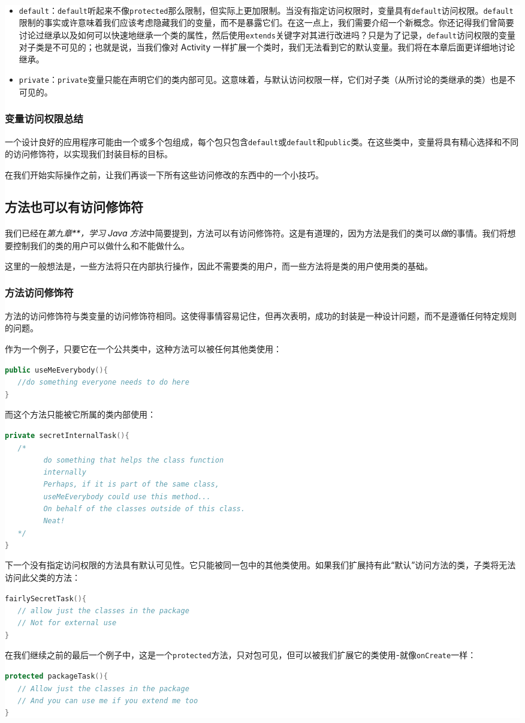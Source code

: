 +   `default`：`default`听起来不像`protected`那么限制，但实际上更加限制。当没有指定访问权限时，变量具有`default`访问权限。`default`限制的事实或许意味着我们应该考虑隐藏我们的变量，而不是暴露它们。在这一点上，我们需要介绍一个新概念。你还记得我们曾简要讨论过继承以及如何可以快速地继承一个类的属性，然后使用`extends`关键字对其进行改进吗？只是为了记录，`default`访问权限的变量对子类是不可见的；也就是说，当我们像对 Activity 一样扩展一个类时，我们无法看到它的默认变量。我们将在本章后面更详细地讨论继承。

+   `private`：`private`变量只能在声明它们的类内部可见。这意味着，与默认访问权限一样，它们对子类（从所讨论的类继承的类）也是不可见的。

### 变量访问权限总结

一个设计良好的应用程序可能由一个或多个包组成，每个包只包含`default`或`default`和`public`类。在这些类中，变量将具有精心选择和不同的访问修饰符，以实现我们封装目标的目标。

在我们开始实际操作之前，让我们再谈一下所有这些访问修改的东西中的一个小技巧。

## 方法也可以有访问修饰符

我们已经在*第九章**，学习 Java 方法*中简要提到，方法可以有访问修饰符。这是有道理的，因为方法是我们的类可以*做*的事情。我们将想要控制我们的类的用户可以做什么和不能做什么。

这里的一般想法是，一些方法将只在内部执行操作，因此不需要类的用户，而一些方法将是类的用户使用类的基础。

### 方法访问修饰符

方法的访问修饰符与类变量的访问修饰符相同。这使得事情容易记住，但再次表明，成功的封装是一种设计问题，而不是遵循任何特定规则的问题。

作为一个例子，只要它在一个公共类中，这种方法可以被任何其他类使用：

```kt
public useMeEverybody(){
   //do something everyone needs to do here
}
```

而这个方法只能被它所属的类内部使用：

```kt
private secretInternalTask(){
   /*
         do something that helps the class function 
         internally
         Perhaps, if it is part of the same class,
         useMeEverybody could use this method...
         On behalf of the classes outside of this class.
         Neat!
   */
}
```

下一个没有指定访问权限的方法具有默认可见性。它只能被同一包中的其他类使用。如果我们扩展持有此“默认”访问方法的类，子类将无法访问此父类的方法：

```kt
fairlySecretTask(){
   // allow just the classes in the package
   // Not for external use
}
```

在我们继续之前的最后一个例子中，这是一个`protected`方法，只对包可见，但可以被我们扩展它的类使用-就像`onCreate`一样：

```kt
protected packageTask(){
   // Allow just the classes in the package
   // And you can use me if you extend me too
}
```
